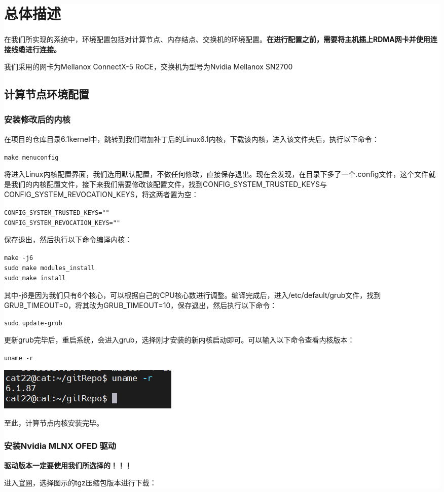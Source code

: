 # 总体描述
在我们所实现的系统中，环境配置包括对计算节点、内存结点、交换机的环境配置。**在进行配置之前，需要将主机插上RDMA网卡并使用连接线缆进行连接。**

我们采用的网卡为Mellanox ConnectX-5 RoCE，交换机为型号为Nvidia Mellanox SN2700

## 计算节点环境配置

### 安装修改后的内核
在项目的仓库目录6.1kernel中，跳转到我们增加补丁后的Linux6.1内核，下载该内核，进入该文件夹后，执行以下命令：
```shell
make menuconfig
```
将进入Linux内核配置界面，我们选用默认配置，不做任何修改，直接保存退出。现在会发现，在目录下多了一个.config文件，这个文件就是我们的内核配置文件，接下来我们需要修改该配置文件，找到CONFIG_SYSTEM_TRUSTED_KEYS与CONFIG_SYSTEM_REVOCATION_KEYS，将这两者置为空：
```shell
CONFIG_SYSTEM_TRUSTED_KEYS=""
CONFIG_SYSTEM_REVOCATION_KEYS=""
```
保存退出，然后执行以下命令编译内核：
```shell
make -j6
sudo make modules_install
sudo make install
```
其中-j6是因为我们只有6个核心，可以根据自己的CPU核心数进行调整。编译完成后，进入/etc/default/grub文件，找到GRUB_TIMEOUT=0，将其改为GRUB_TIMEOUT=10，保存退出，然后执行以下命令：
```shell
sudo update-grub
```
更新grub完毕后，重启系统，会进入grub，选择刚才安装的新内核启动即可。可以输入以下命令查看内核版本：
```shell
uname -r
```
![alt text](image/uname.png)

至此，计算节点内核安装完毕。

### 安装Nvidia MLNX OFED 驱动
**驱动版本一定要使用我们所选择的！！！**

进入[官网](https://network.nvidia.com/products/infiniband-drivers/linux/mlnx_ofed/)，选择图示的tgz压缩包版本进行下载：